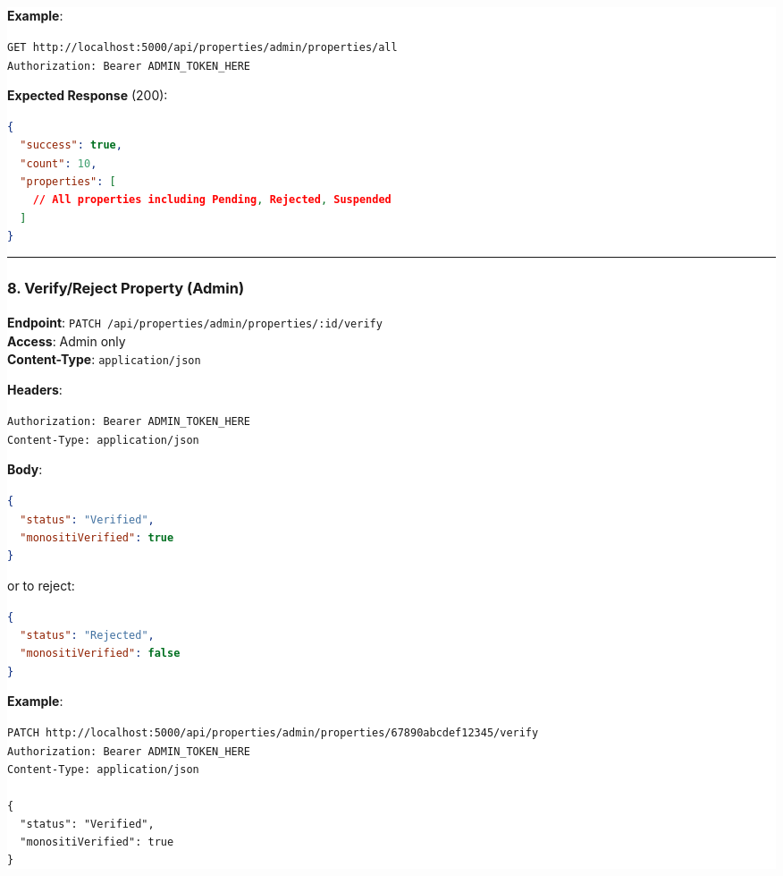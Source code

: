 **Example**:
```http
GET http://localhost:5000/api/properties/admin/properties/all
Authorization: Bearer ADMIN_TOKEN_HERE
```

**Expected Response** (200):
```json
{
  "success": true,
  "count": 10,
  "properties": [
    // All properties including Pending, Rejected, Suspended
  ]
}
```

---

### 8. Verify/Reject Property (Admin)

**Endpoint**: `PATCH /api/properties/admin/properties/:id/verify`  
**Access**: Admin only  
**Content-Type**: `application/json`

**Headers**:
```
Authorization: Bearer ADMIN_TOKEN_HERE
Content-Type: application/json
```

**Body**:
```json
{
  "status": "Verified",
  "monositiVerified": true
}
```

or to reject:
```json
{
  "status": "Rejected",
  "monositiVerified": false
}
```

**Example**:
```http
PATCH http://localhost:5000/api/properties/admin/properties/67890abcdef12345/verify
Authorization: Bearer ADMIN_TOKEN_HERE
Content-Type: application/json

{
  "status": "Verified",
  "monositiVerified": true
}
```
